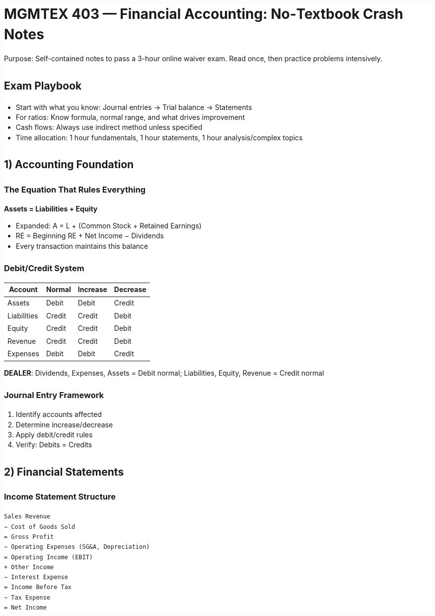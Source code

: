 # MGMTEX 403 — Financial Accounting: No‑Textbook Crash Notes

Purpose: Self-contained notes to pass a 3-hour online waiver exam. Read once, then practice problems intensively.

## Exam Playbook
- Start with what you know: Journal entries → Trial balance → Statements
- For ratios: Know formula, normal range, and what drives improvement
- Cash flows: Always use indirect method unless specified
- Time allocation: 1 hour fundamentals, 1 hour statements, 1 hour analysis/complex topics

## 1) Accounting Foundation

### The Equation That Rules Everything
**Assets = Liabilities + Equity**
- Expanded: A = L + (Common Stock + Retained Earnings)
- RE = Beginning RE + Net Income − Dividends
- Every transaction maintains this balance

### Debit/Credit System
| Account | Normal | Increase | Decrease |
|---------|---------|----------|----------|
| Assets | Debit | Debit | Credit |
| Liabilities | Credit | Credit | Debit |
| Equity | Credit | Credit | Debit |
| Revenue | Credit | Credit | Debit |
| Expenses | Debit | Debit | Credit |

**DEALER**: Dividends, Expenses, Assets = Debit normal; Liabilities, Equity, Revenue = Credit normal

### Journal Entry Framework
1. Identify accounts affected
2. Determine increase/decrease
3. Apply debit/credit rules
4. Verify: Debits = Credits

## 2) Financial Statements

### Income Statement Structure
```
Sales Revenue
− Cost of Goods Sold
= Gross Profit
− Operating Expenses (SG&A, Depreciation)
= Operating Income (EBIT)
+ Other Income
− Interest Expense
= Income Before Tax
− Tax Expense
= Net Income
```
